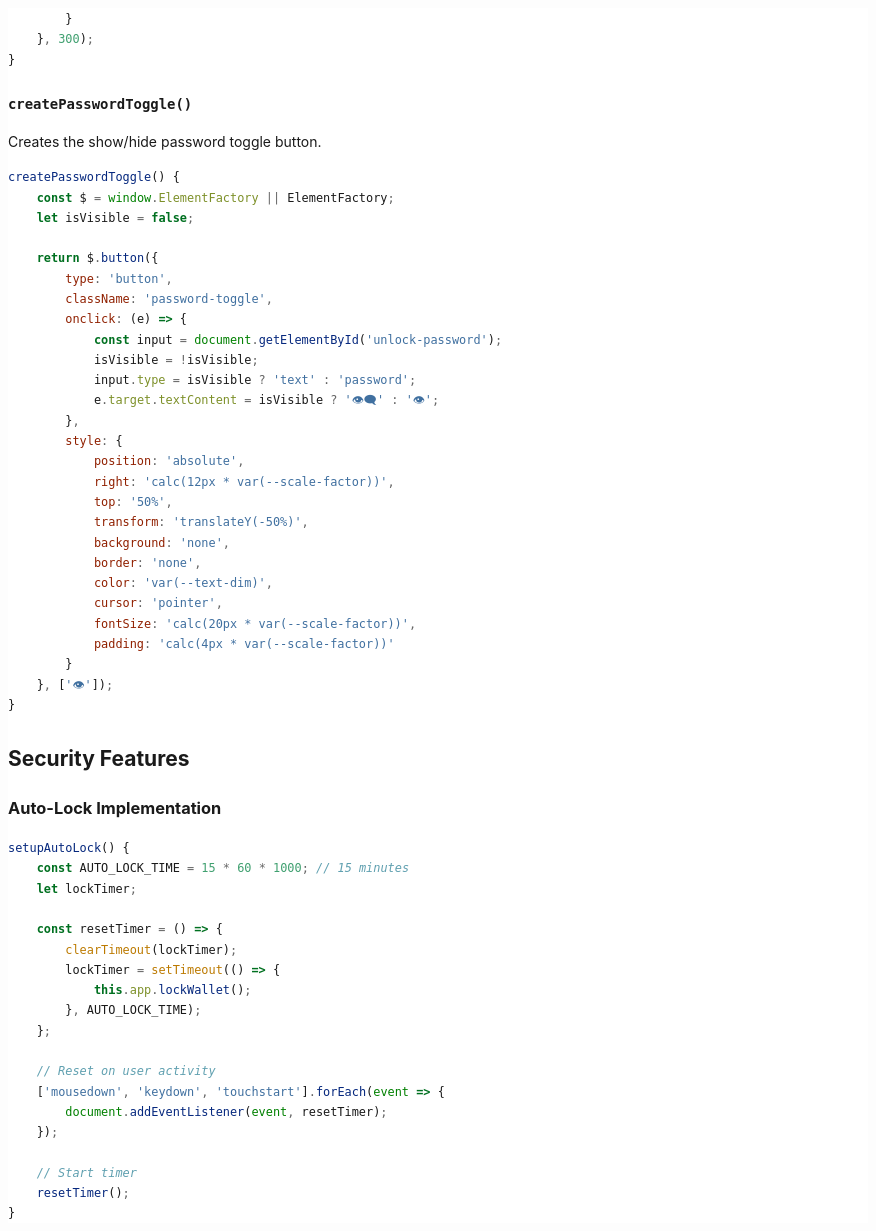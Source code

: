 ```javascript
        }
    }, 300);
}
```

### `createPasswordToggle()`
Creates the show/hide password toggle button.

```javascript
createPasswordToggle() {
    const $ = window.ElementFactory || ElementFactory;
    let isVisible = false;
    
    return $.button({
        type: 'button',
        className: 'password-toggle',
        onclick: (e) => {
            const input = document.getElementById('unlock-password');
            isVisible = !isVisible;
            input.type = isVisible ? 'text' : 'password';
            e.target.textContent = isVisible ? '👁️‍🗨️' : '👁️';
        },
        style: {
            position: 'absolute',
            right: 'calc(12px * var(--scale-factor))',
            top: '50%',
            transform: 'translateY(-50%)',
            background: 'none',
            border: 'none',
            color: 'var(--text-dim)',
            cursor: 'pointer',
            fontSize: 'calc(20px * var(--scale-factor))',
            padding: 'calc(4px * var(--scale-factor))'
        }
    }, ['👁️']);
}
```

## Security Features

### Auto-Lock Implementation
```javascript
setupAutoLock() {
    const AUTO_LOCK_TIME = 15 * 60 * 1000; // 15 minutes
    let lockTimer;
    
    const resetTimer = () => {
        clearTimeout(lockTimer);
        lockTimer = setTimeout(() => {
            this.app.lockWallet();
        }, AUTO_LOCK_TIME);
    };
    
    // Reset on user activity
    ['mousedown', 'keydown', 'touchstart'].forEach(event => {
        document.addEventListener(event, resetTimer);
    });
    
    // Start timer
    resetTimer();
}
```
